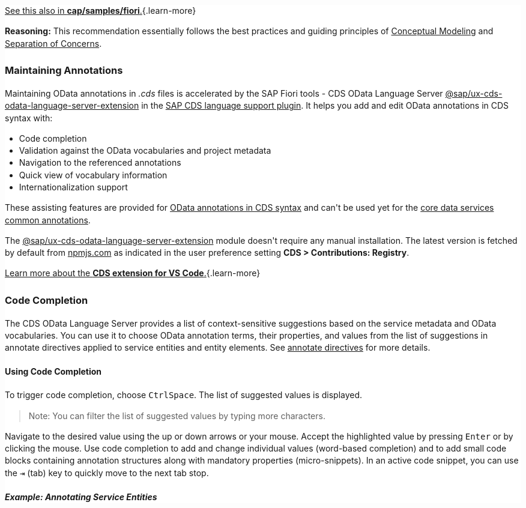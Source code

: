 [See this also in **cap/samples/fiori**.](https://github.com/SAP-samples/cloud-cap-samples/blob/main/bookstore/app/services.cds){.learn-more}

**Reasoning:** This recommendation essentially follows the best practices and guiding principles of [Conceptual Modeling](../guides/domain-modeling#domain-driven-design) and [Separation of Concerns](../guides/domain-modeling#separation-of-concerns).


### Maintaining Annotations

Maintaining OData annotations in _.cds_ files is accelerated by the SAP Fiori tools - CDS OData Language Server [@sap/ux-cds-odata-language-server-extension](https://www.npmjs.com/package/@sap/ux-cds-odata-language-server-extension) in the [SAP CDS language support plugin](https://marketplace.visualstudio.com/items?itemName=SAPSE.vscode-cds). It helps you add and edit OData annotations in CDS syntax with:

-   Code completion
-   Validation against the OData vocabularies and project metadata
-   Navigation to the referenced annotations
-   Quick view of vocabulary information
-   Internationalization support

These assisting features are provided for [OData annotations in CDS syntax](../advanced/odata#annotations) and can't be used yet for the [core data services common annotations](../cds/annotations).

The [@sap/ux-cds-odata-language-server-extension](https://www.npmjs.com/package/@sap/ux-cds-odata-language-server-extension) module doesn't require any manual installation. The latest version is fetched by default from [npmjs.com](https://npmjs.com) as indicated in the user preference setting **CDS > Contributions: Registry**.

[Learn more about the **CDS extension for VS Code**.](https://www.youtube.com/watch?v=eY7BTzch8w0){.learn-more}

### Code Completion

The CDS OData Language Server provides a list of context-sensitive suggestions based on the service metadata and OData vocabularies. You can use it to choose OData annotation terms, their properties, and values from the list of suggestions in annotate directives applied to service entities and entity elements. See [annotate directives](../cds/cdl#annotate) for more details.


#### Using Code Completion

To trigger code completion, choose <kbd>Ctrl</kbd><kbd>Space</kbd>. The list of suggested values is displayed.

> Note: You can filter the list of suggested values by typing more characters.

Navigate to the desired value using the up or down arrows or your mouse. Accept the highlighted value by pressing <kbd>Enter</kbd> or by clicking the mouse.
Use code completion to add and change individual values (word-based completion) and to add small code blocks containing annotation structures along with mandatory properties (micro-snippets). In an active code snippet, you can use the <kbd>&#x21e5;</kbd> (tab) key to quickly move to the next tab stop.


##### Example: Annotating Service Entities

